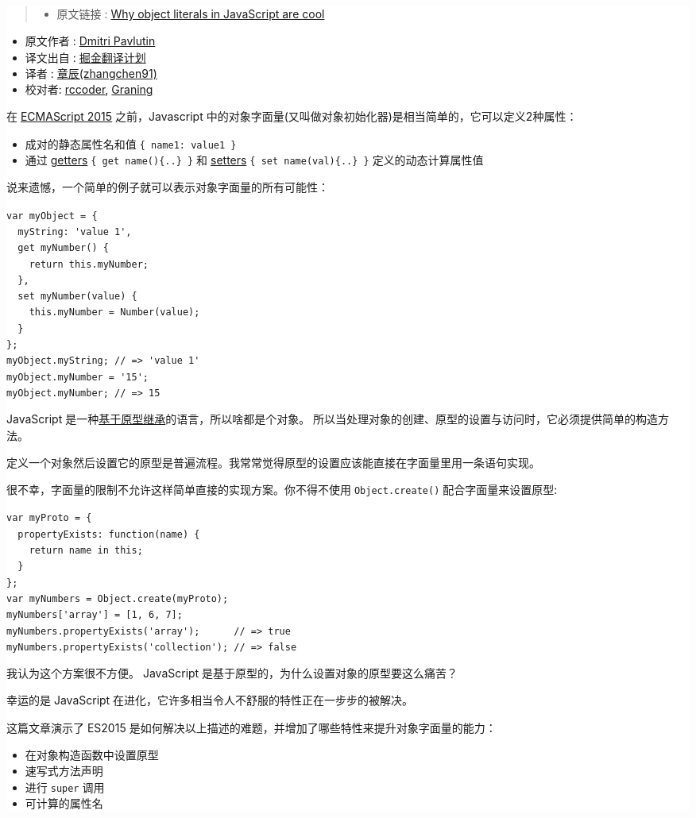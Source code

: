 >* 原文链接 : [Why object literals in JavaScript are cool](https://rainsoft.io/why-object-literals-in-javascript-are-cool/)
* 原文作者 : [Dmitri Pavlutin](https://rainsoft.io/author/dmitri-pavlutin/)
* 译文出自 : [掘金翻译计划](https://github.com/xitu/gold-miner)
* 译者 : [章辰(zhangchen91)](https://github.com/zhangchen91)
* 校对者: [rccoder](https://github.com/rccoder), [Graning](https://github.com/Graning)


在 [ECMAScript 2015](https://rainsoft.io/why-object-literals-in-javascript-are-cool/www.ecma-international.org/ecma-262/6.0/) 之前，Javascript 中的对象字面量(又叫做对象初始化器)是相当简单的，它可以定义2种属性：

*   成对的静态属性名和值 `{ name1: value1 }`
*   通过 [getters](https://developer.mozilla.org/en/docs/Web/JavaScript/Reference/Functions/get) `{ get name(){..} }` 和 [setters](https://developer.mozilla.org/en/docs/Web/JavaScript/Reference/Functions/set) `{ set name(val){..} }` 定义的动态计算属性值

说来遗憾，一个简单的例子就可以表示对象字面量的所有可能性：

    var myObject = {  
      myString: 'value 1',
      get myNumber() {
        return this.myNumber;
      },
      set myNumber(value) {
        this.myNumber = Number(value);
      }
    };
    myObject.myString; // => 'value 1'  
    myObject.myNumber = '15';  
    myObject.myNumber; // => 15  

JavaScript 是一种[基于原型继承](https://en.wikipedia.org/wiki/Prototype-based_programming)的语言，所以啥都是个对象。 所以当处理对象的创建、原型的设置与访问时，它必须提供简单的构造方法。

定义一个对象然后设置它的原型是普遍流程。我常常觉得原型的设置应该能直接在字面量里用一条语句实现。

很不幸，字面量的限制不允许这样简单直接的实现方案。你不得不使用 `Object.create()` 配合字面量来设置原型:

    var myProto = {  
      propertyExists: function(name) {
        return name in this;    
      }
    };
    var myNumbers = Object.create(myProto);  
    myNumbers['array'] = [1, 6, 7];  
    myNumbers.propertyExists('array');      // => true  
    myNumbers.propertyExists('collection'); // => false  

我认为这个方案很不方便。 JavaScript 是基于原型的，为什么设置对象的原型要这么痛苦？

幸运的是 JavaScript 在进化，它许多相当令人不舒服的特性正在一步步的被解决。

这篇文章演示了 ES2015 是如何解决以上描述的难题，并增加了哪些特性来提升对象字面量的能力：

*   在对象构造函数中设置原型
*   速写式方法声明
*   进行 `super` 调用
*   可计算的属性名

